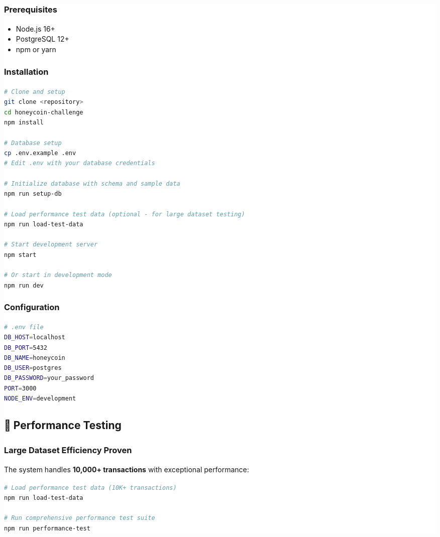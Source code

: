 ### Prerequisites
- Node.js 16+
- PostgreSQL 12+
- npm or yarn

### Installation

```bash
# Clone and setup
git clone <repository>
cd honeycoin-challenge
npm install

# Database setup
cp .env.example .env
# Edit .env with your database credentials

# Initialize database with schema and sample data
npm run setup-db

# Load performance test data (optional - for large dataset testing)
npm run load-test-data

# Start development server
npm start

# Or start in development mode
npm run dev
```

### Configuration

```bash
# .env file
DB_HOST=localhost
DB_PORT=5432
DB_NAME=honeycoin
DB_USER=postgres
DB_PASSWORD=your_password
PORT=3000
NODE_ENV=development
```

## 🚀 **Performance Testing**

### **Large Dataset Efficiency Proven**
The system handles **10,000+ transactions** with exceptional performance:

```bash
# Load performance test data (10K+ transactions)
npm run load-test-data

# Run comprehensive performance test suite
npm run performance-test
```
